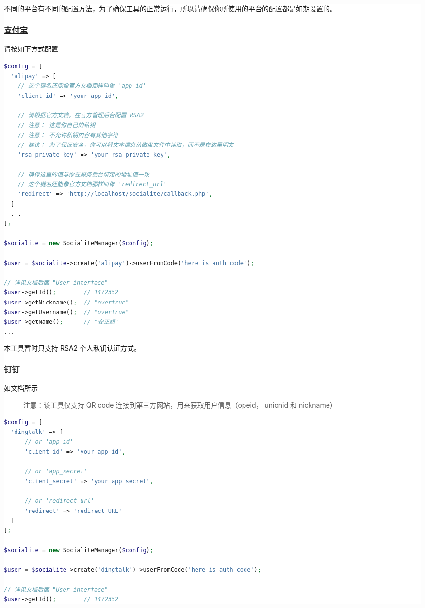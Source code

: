 不同的平台有不同的配置方法，为了确保工具的正常运行，所以请确保你所使用的平台的配置都是如期设置的。

### [支付宝](https://opendocs.alipay.com/open/200/105310#s2)

请按如下方式配置

```php
$config = [
  'alipay' => [
    // 这个键名还能像官方文档那样叫做 'app_id'
    'client_id' => 'your-app-id', 
 
    // 请根据官方文档，在官方管理后台配置 RSA2
    // 注意： 这是你自己的私钥
    // 注意： 不允许私钥内容有其他字符
    // 建议： 为了保证安全，你可以将文本信息从磁盘文件中读取，而不是在这里明文
    'rsa_private_key' => 'your-rsa-private-key',

    // 确保这里的值与你在服务后台绑定的地址值一致
    // 这个键名还能像官方文档那样叫做 'redirect_url'
    'redirect' => 'http://localhost/socialite/callback.php',
  ]
  ...
];

$socialite = new SocialiteManager($config);

$user = $socialite->create('alipay')->userFromCode('here is auth code');

// 详见文档后面 "User interface"
$user->getId();        // 1472352
$user->getNickname();  // "overtrue"
$user->getUsername();  // "overtrue"
$user->getName();      // "安正超"
...
```

本工具暂时只支持 RSA2 个人私钥认证方式。

### [钉钉](https://ding-doc.dingtalk.com/doc#/serverapi3/mrugr3)

如文档所示

> 注意：该工具仅支持 QR code 连接到第三方网站，用来获取用户信息（opeid， unionid 和 nickname）

```php
$config = [
  'dingtalk' => [
      // or 'app_id'
      'client_id' => 'your app id',

      // or 'app_secret' 
      'client_secret' => 'your app secret',

      // or 'redirect_url'
      'redirect' => 'redirect URL'
  ]
];

$socialite = new SocialiteManager($config);

$user = $socialite->create('dingtalk')->userFromCode('here is auth code');

// 详见文档后面 "User interface"
$user->getId();        // 1472352
```